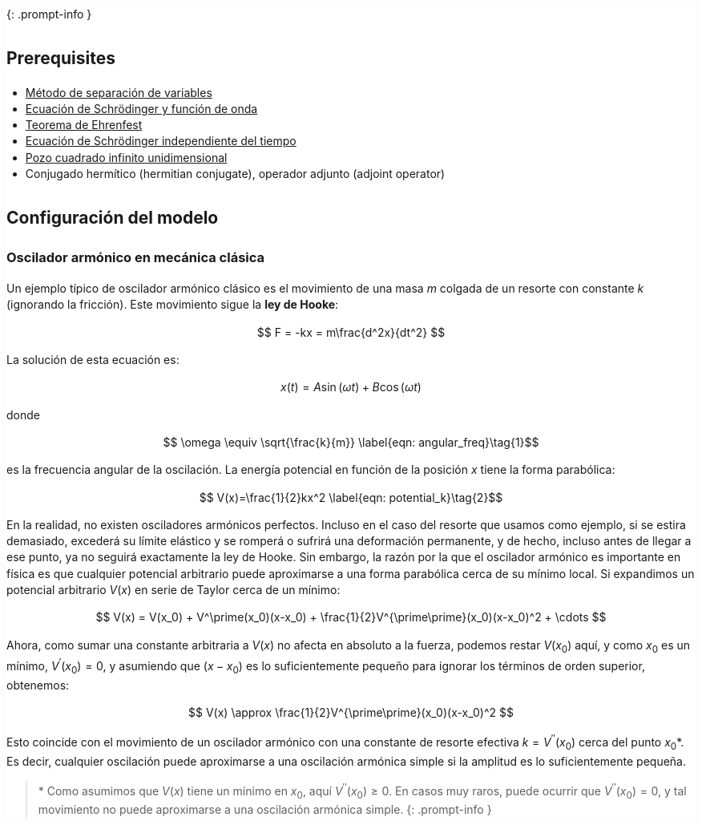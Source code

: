 {: .prompt-info }

## Prerequisites
- [Método de separación de variables](https://www.yunseo.kim/ko/posts/Separation-of-Variables/)
- [Ecuación de Schrödinger y función de onda](/posts/schrodinger-equation-and-the-wave-function/)
- [Teorema de Ehrenfest](/posts/ehrenfest-theorem/)
- [Ecuación de Schrödinger independiente del tiempo](/posts/time-independent-schrodinger-equation/)
- [Pozo cuadrado infinito unidimensional](/posts/the-infinite-square-well/)
- Conjugado hermítico (hermitian conjugate), operador adjunto (adjoint operator)

## Configuración del modelo
### Oscilador armónico en mecánica clásica
Un ejemplo típico de oscilador armónico clásico es el movimiento de una masa $m$ colgada de un resorte con constante $k$ (ignorando la fricción).
Este movimiento sigue la **ley de Hooke**:

$$ F = -kx = m\frac{d^2x}{dt^2} $$

La solución de esta ecuación es:

$$ x(t) = A\sin(\omega t) + B\cos(\omega t) $$

donde

$$ \omega \equiv \sqrt{\frac{k}{m}} \label{eqn: angular_freq}\tag{1}$$

es la frecuencia angular de la oscilación. La energía potencial en función de la posición $x$ tiene la forma parabólica:

$$ V(x)=\frac{1}{2}kx^2 \label{eqn: potential_k}\tag{2}$$

En la realidad, no existen osciladores armónicos perfectos. Incluso en el caso del resorte que usamos como ejemplo, si se estira demasiado, excederá su límite elástico y se romperá o sufrirá una deformación permanente, y de hecho, incluso antes de llegar a ese punto, ya no seguirá exactamente la ley de Hooke. Sin embargo, la razón por la que el oscilador armónico es importante en física es que cualquier potencial arbitrario puede aproximarse a una forma parabólica cerca de su mínimo local. Si expandimos un potencial arbitrario $V(x)$ en serie de Taylor cerca de un mínimo:

$$ V(x) = V(x_0) + V^\prime(x_0)(x-x_0) + \frac{1}{2}V^{\prime\prime}(x_0)(x-x_0)^2 + \cdots $$

Ahora, como sumar una constante arbitraria a $V(x)$ no afecta en absoluto a la fuerza, podemos restar $V(x_0)$ aquí, y como $x_0$ es un mínimo, $V^\prime(x_0)=0$, y asumiendo que $(x-x_0)$ es lo suficientemente pequeño para ignorar los términos de orden superior, obtenemos:

$$ V(x) \approx \frac{1}{2}V^{\prime\prime}(x_0)(x-x_0)^2 $$

Esto coincide con el movimiento de un oscilador armónico con una constante de resorte efectiva $k=V^{\prime\prime}(x_0)$ cerca del punto $x_0$\*. Es decir, cualquier oscilación puede aproximarse a una oscilación armónica simple si la amplitud es lo suficientemente pequeña.

> \* Como asumimos que $V(x)$ tiene un mínimo en $x_0$, aquí $V^{\prime\prime}(x_0) \geq 0$. En casos muy raros, puede ocurrir que $V^{\prime\prime}(x_0)=0$, y tal movimiento no puede aproximarse a una oscilación armónica simple.
{: .prompt-info }
